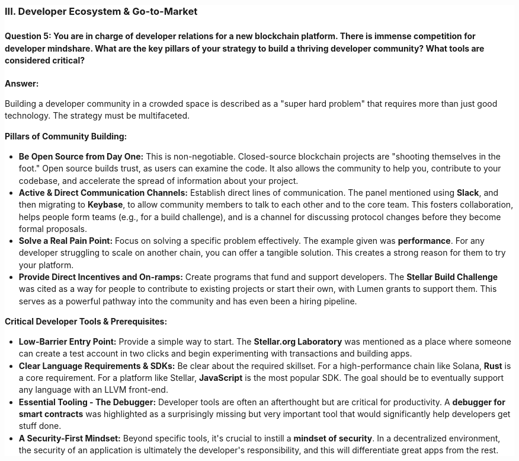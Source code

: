 ### **III. Developer Ecosystem & Go-to-Market**

#### **Question 5: You are in charge of developer relations for a new blockchain platform. There is immense competition for developer mindshare. What are the key pillars of your strategy to build a thriving developer community? What tools are considered critical?**

**Answer:**

Building a developer community in a crowded space is described as a "super hard problem" that requires more than just good technology. The strategy must be multifaceted.

**Pillars of Community Building:**

* **Be Open Source from Day One:** This is non-negotiable. Closed-source blockchain projects are "shooting themselves in the foot." Open source builds trust, as users can examine the code. It also allows the community to help you, contribute to your codebase, and accelerate the spread of information about your project.
* **Active & Direct Communication Channels:** Establish direct lines of communication. The panel mentioned using **Slack**, and then migrating to **Keybase**, to allow community members to talk to each other and to the core team. This fosters collaboration, helps people form teams (e.g., for a build challenge), and is a channel for discussing protocol changes before they become formal proposals.
* **Solve a Real Pain Point:** Focus on solving a specific problem effectively. The example given was **performance**. For any developer struggling to scale on another chain, you can offer a tangible solution. This creates a strong reason for them to try your platform.
* **Provide Direct Incentives and On-ramps:** Create programs that fund and support developers. The **Stellar Build Challenge** was cited as a way for people to contribute to existing projects or start their own, with Lumen grants to support them. This serves as a powerful pathway into the community and has even been a hiring pipeline.

**Critical Developer Tools & Prerequisites:**

* **Low-Barrier Entry Point:** Provide a simple way to start. The **Stellar.org Laboratory** was mentioned as a place where someone can create a test account in two clicks and begin experimenting with transactions and building apps.
* **Clear Language Requirements & SDKs:** Be clear about the required skillset. For a high-performance chain like Solana, **Rust** is a core requirement. For a platform like Stellar, **JavaScript** is the most popular SDK. The goal should be to eventually support any language with an LLVM front-end.
* **Essential Tooling - The Debugger:** Developer tools are often an afterthought but are critical for productivity. A **debugger for smart contracts** was highlighted as a surprisingly missing but very important tool that would significantly help developers get stuff done.
* **A Security-First Mindset:** Beyond specific tools, it's crucial to instill a **mindset of security**. In a decentralized environment, the security of an application is ultimately the developer's responsibility, and this will differentiate great apps from the rest.